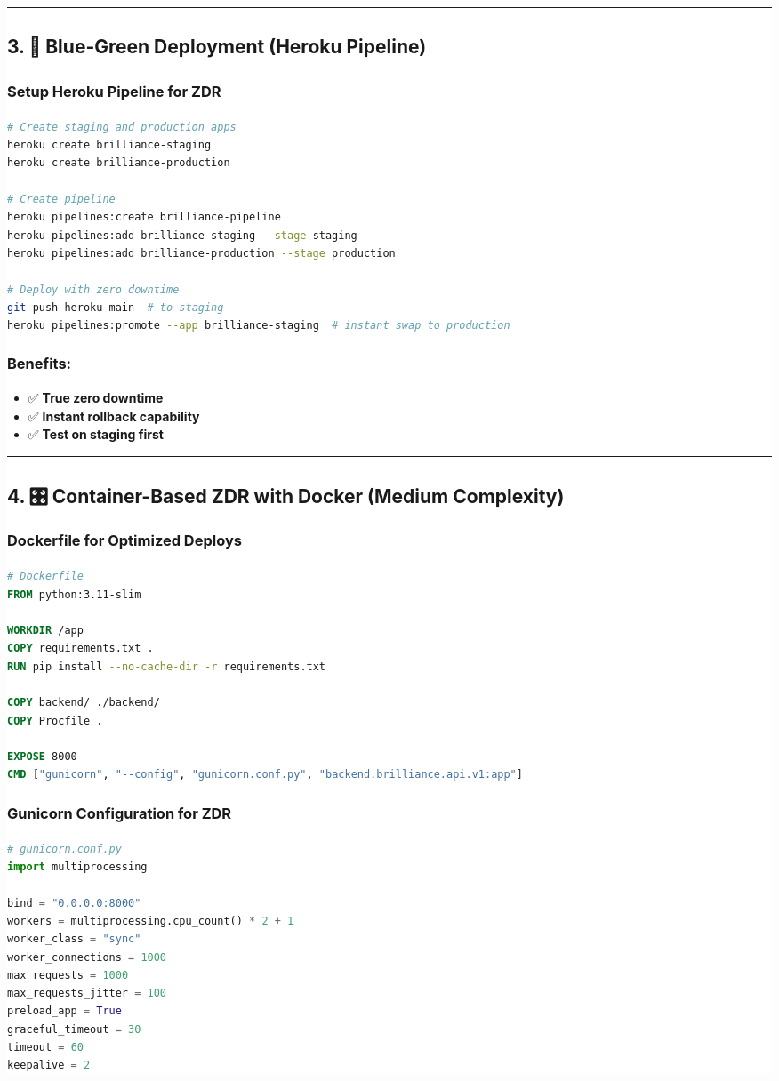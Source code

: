 
---

## 3. 🔄 **Blue-Green Deployment** (Heroku Pipeline)

### Setup Heroku Pipeline for ZDR

```bash
# Create staging and production apps
heroku create brilliance-staging
heroku create brilliance-production

# Create pipeline
heroku pipelines:create brilliance-pipeline
heroku pipelines:add brilliance-staging --stage staging
heroku pipelines:add brilliance-production --stage production

# Deploy with zero downtime
git push heroku main  # to staging
heroku pipelines:promote --app brilliance-staging  # instant swap to production
```

### Benefits:
- ✅ **True zero downtime**
- ✅ **Instant rollback capability**
- ✅ **Test on staging first**

---

## 4. 🎛️ **Container-Based ZDR with Docker** (Medium Complexity)

### Dockerfile for Optimized Deploys

```dockerfile
# Dockerfile
FROM python:3.11-slim

WORKDIR /app
COPY requirements.txt .
RUN pip install --no-cache-dir -r requirements.txt

COPY backend/ ./backend/
COPY Procfile .

EXPOSE 8000
CMD ["gunicorn", "--config", "gunicorn.conf.py", "backend.brilliance.api.v1:app"]
```

### Gunicorn Configuration for ZDR

```python
# gunicorn.conf.py
import multiprocessing

bind = "0.0.0.0:8000"
workers = multiprocessing.cpu_count() * 2 + 1
worker_class = "sync"
worker_connections = 1000
max_requests = 1000
max_requests_jitter = 100
preload_app = True
graceful_timeout = 30
timeout = 60
keepalive = 2
```